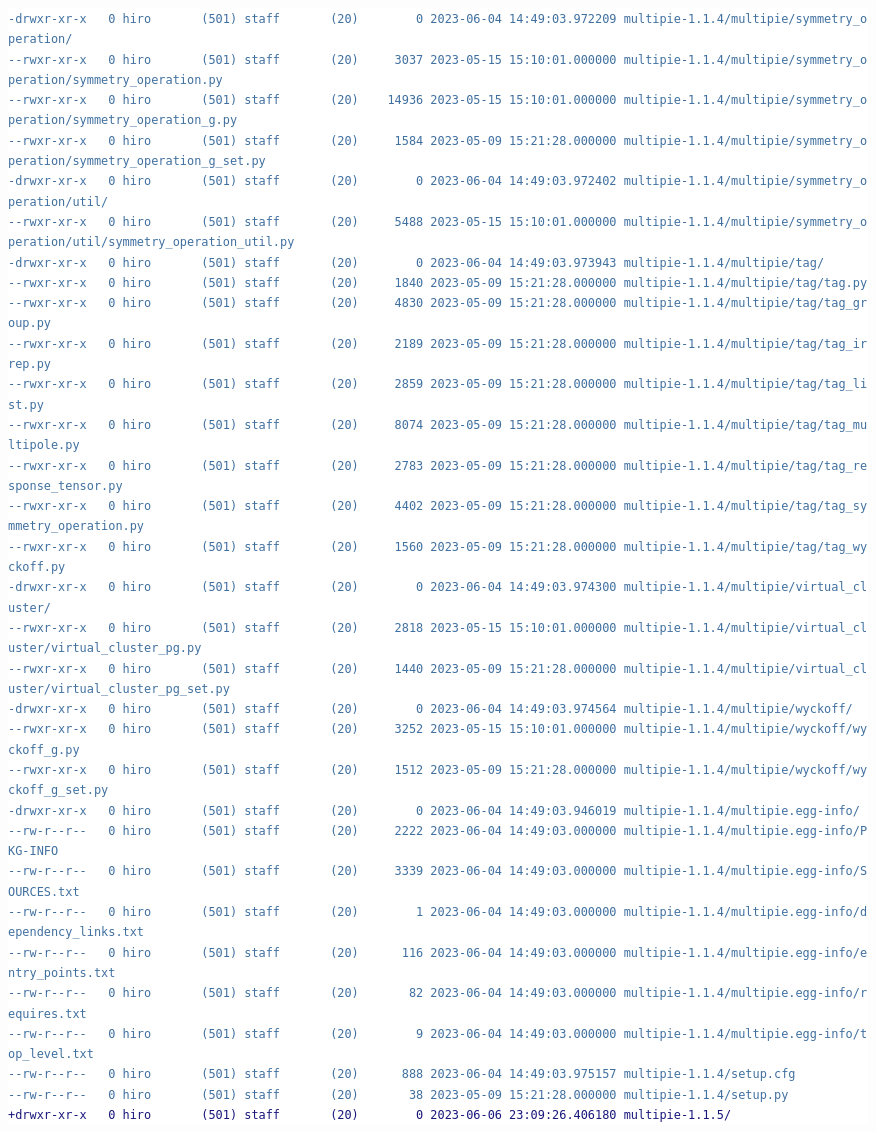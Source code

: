 ```diff
-drwxr-xr-x   0 hiro       (501) staff       (20)        0 2023-06-04 14:49:03.972209 multipie-1.1.4/multipie/symmetry_operation/
--rwxr-xr-x   0 hiro       (501) staff       (20)     3037 2023-05-15 15:10:01.000000 multipie-1.1.4/multipie/symmetry_operation/symmetry_operation.py
--rwxr-xr-x   0 hiro       (501) staff       (20)    14936 2023-05-15 15:10:01.000000 multipie-1.1.4/multipie/symmetry_operation/symmetry_operation_g.py
--rwxr-xr-x   0 hiro       (501) staff       (20)     1584 2023-05-09 15:21:28.000000 multipie-1.1.4/multipie/symmetry_operation/symmetry_operation_g_set.py
-drwxr-xr-x   0 hiro       (501) staff       (20)        0 2023-06-04 14:49:03.972402 multipie-1.1.4/multipie/symmetry_operation/util/
--rwxr-xr-x   0 hiro       (501) staff       (20)     5488 2023-05-15 15:10:01.000000 multipie-1.1.4/multipie/symmetry_operation/util/symmetry_operation_util.py
-drwxr-xr-x   0 hiro       (501) staff       (20)        0 2023-06-04 14:49:03.973943 multipie-1.1.4/multipie/tag/
--rwxr-xr-x   0 hiro       (501) staff       (20)     1840 2023-05-09 15:21:28.000000 multipie-1.1.4/multipie/tag/tag.py
--rwxr-xr-x   0 hiro       (501) staff       (20)     4830 2023-05-09 15:21:28.000000 multipie-1.1.4/multipie/tag/tag_group.py
--rwxr-xr-x   0 hiro       (501) staff       (20)     2189 2023-05-09 15:21:28.000000 multipie-1.1.4/multipie/tag/tag_irrep.py
--rwxr-xr-x   0 hiro       (501) staff       (20)     2859 2023-05-09 15:21:28.000000 multipie-1.1.4/multipie/tag/tag_list.py
--rwxr-xr-x   0 hiro       (501) staff       (20)     8074 2023-05-09 15:21:28.000000 multipie-1.1.4/multipie/tag/tag_multipole.py
--rwxr-xr-x   0 hiro       (501) staff       (20)     2783 2023-05-09 15:21:28.000000 multipie-1.1.4/multipie/tag/tag_response_tensor.py
--rwxr-xr-x   0 hiro       (501) staff       (20)     4402 2023-05-09 15:21:28.000000 multipie-1.1.4/multipie/tag/tag_symmetry_operation.py
--rwxr-xr-x   0 hiro       (501) staff       (20)     1560 2023-05-09 15:21:28.000000 multipie-1.1.4/multipie/tag/tag_wyckoff.py
-drwxr-xr-x   0 hiro       (501) staff       (20)        0 2023-06-04 14:49:03.974300 multipie-1.1.4/multipie/virtual_cluster/
--rwxr-xr-x   0 hiro       (501) staff       (20)     2818 2023-05-15 15:10:01.000000 multipie-1.1.4/multipie/virtual_cluster/virtual_cluster_pg.py
--rwxr-xr-x   0 hiro       (501) staff       (20)     1440 2023-05-09 15:21:28.000000 multipie-1.1.4/multipie/virtual_cluster/virtual_cluster_pg_set.py
-drwxr-xr-x   0 hiro       (501) staff       (20)        0 2023-06-04 14:49:03.974564 multipie-1.1.4/multipie/wyckoff/
--rwxr-xr-x   0 hiro       (501) staff       (20)     3252 2023-05-15 15:10:01.000000 multipie-1.1.4/multipie/wyckoff/wyckoff_g.py
--rwxr-xr-x   0 hiro       (501) staff       (20)     1512 2023-05-09 15:21:28.000000 multipie-1.1.4/multipie/wyckoff/wyckoff_g_set.py
-drwxr-xr-x   0 hiro       (501) staff       (20)        0 2023-06-04 14:49:03.946019 multipie-1.1.4/multipie.egg-info/
--rw-r--r--   0 hiro       (501) staff       (20)     2222 2023-06-04 14:49:03.000000 multipie-1.1.4/multipie.egg-info/PKG-INFO
--rw-r--r--   0 hiro       (501) staff       (20)     3339 2023-06-04 14:49:03.000000 multipie-1.1.4/multipie.egg-info/SOURCES.txt
--rw-r--r--   0 hiro       (501) staff       (20)        1 2023-06-04 14:49:03.000000 multipie-1.1.4/multipie.egg-info/dependency_links.txt
--rw-r--r--   0 hiro       (501) staff       (20)      116 2023-06-04 14:49:03.000000 multipie-1.1.4/multipie.egg-info/entry_points.txt
--rw-r--r--   0 hiro       (501) staff       (20)       82 2023-06-04 14:49:03.000000 multipie-1.1.4/multipie.egg-info/requires.txt
--rw-r--r--   0 hiro       (501) staff       (20)        9 2023-06-04 14:49:03.000000 multipie-1.1.4/multipie.egg-info/top_level.txt
--rw-r--r--   0 hiro       (501) staff       (20)      888 2023-06-04 14:49:03.975157 multipie-1.1.4/setup.cfg
--rw-r--r--   0 hiro       (501) staff       (20)       38 2023-05-09 15:21:28.000000 multipie-1.1.4/setup.py
+drwxr-xr-x   0 hiro       (501) staff       (20)        0 2023-06-06 23:09:26.406180 multipie-1.1.5/
```